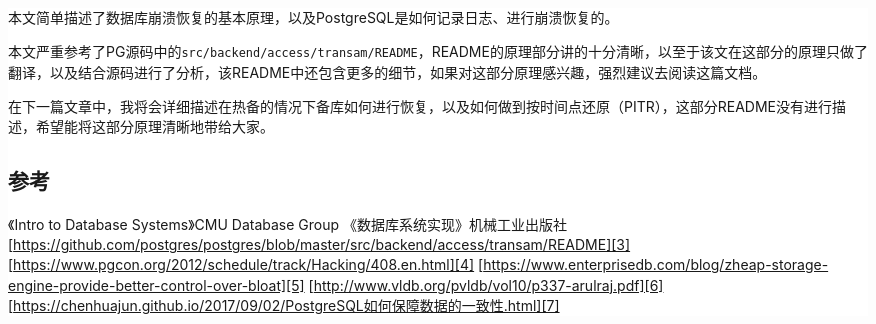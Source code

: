 本文简单描述了数据库崩溃恢复的基本原理，以及PostgreSQL是如何记录日志、进行崩溃恢复的。

本文严重参考了PG源码中的`src/backend/access/transam/README`，README的原理部分讲的十分清晰，以至于该文在这部分的原理只做了翻译，以及结合源码进行了分析，该README中还包含更多的细节，如果对这部分原理感兴趣，强烈建议去阅读这篇文档。

在下一篇文章中，我将会详细描述在热备的情况下备库如何进行恢复，以及如何做到按时间点还原（PITR），这部分README没有进行描述，希望能将这部分原理清晰地带给大家。


## 参考

《Intro to Database Systems》CMU Database Group
《数据库系统实现》机械工业出版社
[https://github.com/postgres/postgres/blob/master/src/backend/access/transam/README][3]
[https://www.pgcon.org/2012/schedule/track/Hacking/408.en.html][4]
[https://www.enterprisedb.com/blog/zheap-storage-engine-provide-better-control-over-bloat][5]
[http://www.vldb.org/pvldb/vol10/p337-arulraj.pdf][6]
[https://chenhuajun.github.io/2017/09/02/PostgreSQL如何保障数据的一致性.html][7]


[3]: https://github.com/postgres/postgres/blob/master/src/backend/access/transam/README
[4]: https://www.pgcon.org/2012/schedule/track/Hacking/408.en.html
[5]: https://www.enterprisedb.com/blog/zheap-storage-engine-provide-better-control-over-bloat
[6]: http://www.vldb.org/pvldb/vol10/p337-arulraj.pdf
[7]: https://chenhuajun.github.io/2017/09/02/PostgreSQL%E5%A6%82%E4%BD%95%E4%BF%9D%E9%9A%9C%E6%95%B0%E6%8D%AE%E7%9A%84%E4%B8%80%E8%87%B4%E6%80%A7.html
[0]: http://mysql.taobao.org/monthly/pic/202004/2020-04-28-zhuyuan-db-comp.svg
[1]: http://mysql.taobao.org/monthly/pic/202004/2020-04-28-zhuyuan-postgresql-wal.png
[2]: http://mysql.taobao.org/monthly/pic/202004/2020-04-28-zhuyuan-postgresql-rmgr.png
